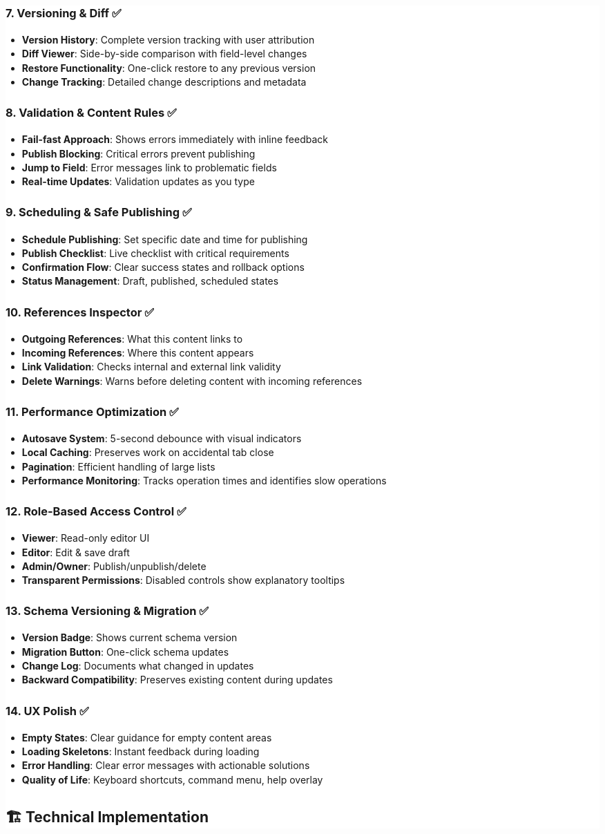 ### 7. Versioning & Diff ✅
- **Version History**: Complete version tracking with user attribution
- **Diff Viewer**: Side-by-side comparison with field-level changes
- **Restore Functionality**: One-click restore to any previous version
- **Change Tracking**: Detailed change descriptions and metadata

### 8. Validation & Content Rules ✅
- **Fail-fast Approach**: Shows errors immediately with inline feedback
- **Publish Blocking**: Critical errors prevent publishing
- **Jump to Field**: Error messages link to problematic fields
- **Real-time Updates**: Validation updates as you type

### 9. Scheduling & Safe Publishing ✅
- **Schedule Publishing**: Set specific date and time for publishing
- **Publish Checklist**: Live checklist with critical requirements
- **Confirmation Flow**: Clear success states and rollback options
- **Status Management**: Draft, published, scheduled states

### 10. References Inspector ✅
- **Outgoing References**: What this content links to
- **Incoming References**: Where this content appears
- **Link Validation**: Checks internal and external link validity
- **Delete Warnings**: Warns before deleting content with incoming references

### 11. Performance Optimization ✅
- **Autosave System**: 5-second debounce with visual indicators
- **Local Caching**: Preserves work on accidental tab close
- **Pagination**: Efficient handling of large lists
- **Performance Monitoring**: Tracks operation times and identifies slow operations

### 12. Role-Based Access Control ✅
- **Viewer**: Read-only editor UI
- **Editor**: Edit & save draft
- **Admin/Owner**: Publish/unpublish/delete
- **Transparent Permissions**: Disabled controls show explanatory tooltips

### 13. Schema Versioning & Migration ✅
- **Version Badge**: Shows current schema version
- **Migration Button**: One-click schema updates
- **Change Log**: Documents what changed in updates
- **Backward Compatibility**: Preserves existing content during updates

### 14. UX Polish ✅
- **Empty States**: Clear guidance for empty content areas
- **Loading Skeletons**: Instant feedback during loading
- **Error Handling**: Clear error messages with actionable solutions
- **Quality of Life**: Keyboard shortcuts, command menu, help overlay

## 🏗️ Technical Implementation
